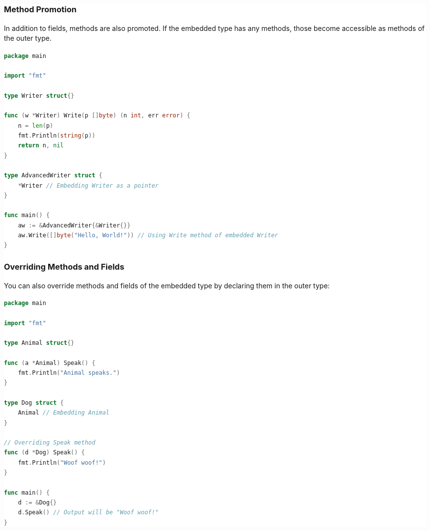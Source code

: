### Method Promotion
In addition to fields, methods are also promoted. If the embedded type has any methods, those become accessible as methods of the outer type.

```go
package main

import "fmt"

type Writer struct{}

func (w *Writer) Write(p []byte) (n int, err error) {
    n = len(p)
    fmt.Println(string(p))
    return n, nil
}

type AdvancedWriter struct {
    *Writer // Embedding Writer as a pointer
}

func main() {
    aw := &AdvancedWriter{&Writer{}}
    aw.Write([]byte("Hello, World!")) // Using Write method of embedded Writer
}
```

### Overriding Methods and Fields

You can also override methods and fields of the embedded type by declaring them in the outer type:

```go
package main

import "fmt"

type Animal struct{}

func (a *Animal) Speak() {
    fmt.Println("Animal speaks.")
}

type Dog struct {
    Animal // Embedding Animal
}

// Overriding Speak method
func (d *Dog) Speak() {
    fmt.Println("Woof woof!")
}

func main() {
    d := &Dog{}
    d.Speak() // Output will be "Woof woof!"
}
```
